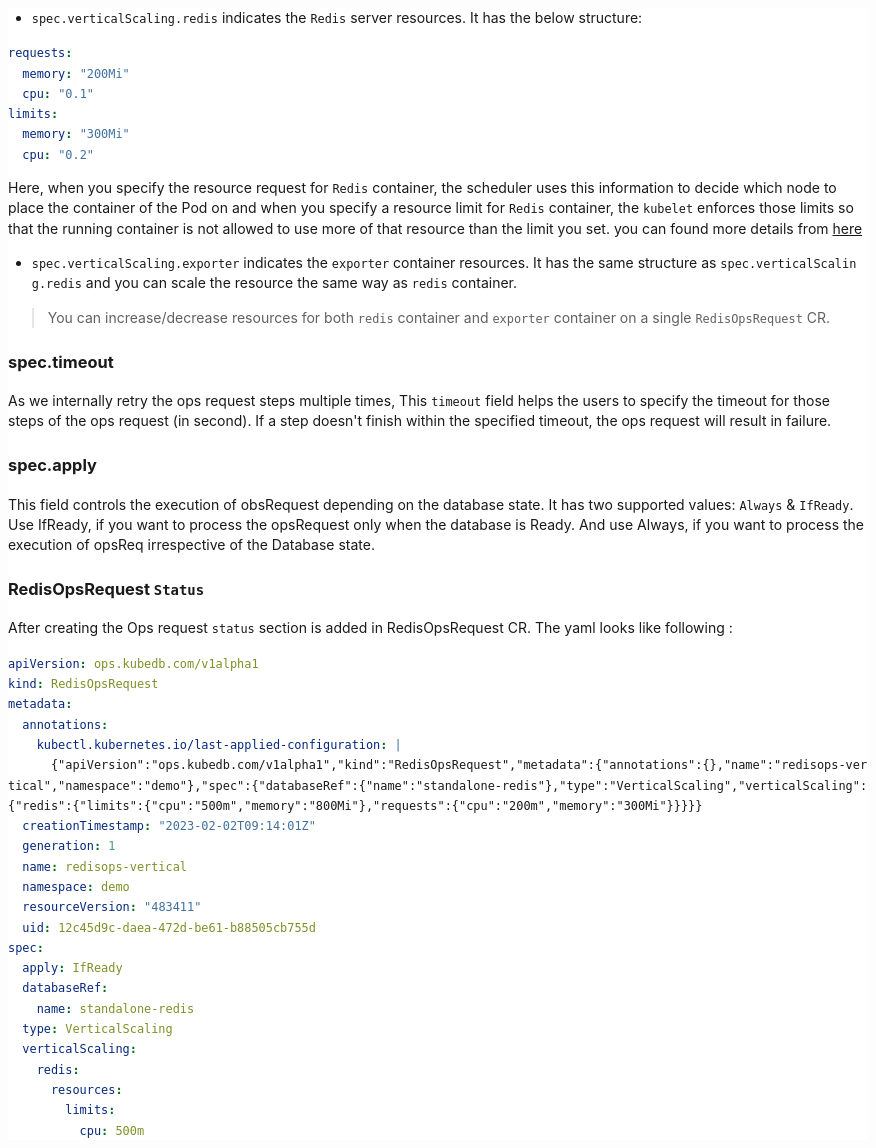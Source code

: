 - `spec.verticalScaling.redis` indicates the `Redis` server resources. It has the below structure:
  
```yaml
requests:
  memory: "200Mi"
  cpu: "0.1"
limits:
  memory: "300Mi"
  cpu: "0.2"
```

Here, when you specify the resource request for `Redis` container, the scheduler uses this information to decide which node to place the container of the Pod on and when you specify a resource limit for `Redis` container, the `kubelet` enforces those limits so that the running container is not allowed to use more of that resource than the limit you set. you can found more details from [here](https://kubernetes.io/docs/concepts/configuration/manage-resources-containers/)

- `spec.verticalScaling.exporter` indicates the `exporter` container resources. It has the same structure as `spec.verticalScaling.redis` and you can scale the resource the same way as `redis` container.

>You can increase/decrease resources for both `redis` container and `exporter` container on a single `RedisOpsRequest` CR.

### spec.timeout
As we internally retry the ops request steps multiple times, This `timeout` field helps the users to specify the timeout for those steps of the ops request (in second).
If a step doesn't finish within the specified timeout, the ops request will result in failure.

### spec.apply
This field controls the execution of obsRequest depending on the database state. It has two supported values: `Always` & `IfReady`.
Use IfReady, if you want to process the opsRequest only when the database is Ready. And use Always, if you want to process the execution of opsReq irrespective of the Database state.


### RedisOpsRequest `Status`

After creating the Ops request `status` section is added in RedisOpsRequest CR. The yaml looks like following : 
```yaml
apiVersion: ops.kubedb.com/v1alpha1
kind: RedisOpsRequest
metadata:
  annotations:
    kubectl.kubernetes.io/last-applied-configuration: |
      {"apiVersion":"ops.kubedb.com/v1alpha1","kind":"RedisOpsRequest","metadata":{"annotations":{},"name":"redisops-vertical","namespace":"demo"},"spec":{"databaseRef":{"name":"standalone-redis"},"type":"VerticalScaling","verticalScaling":{"redis":{"limits":{"cpu":"500m","memory":"800Mi"},"requests":{"cpu":"200m","memory":"300Mi"}}}}}
  creationTimestamp: "2023-02-02T09:14:01Z"
  generation: 1
  name: redisops-vertical
  namespace: demo
  resourceVersion: "483411"
  uid: 12c45d9c-daea-472d-be61-b88505cb755d
spec:
  apply: IfReady
  databaseRef:
    name: standalone-redis
  type: VerticalScaling
  verticalScaling:
    redis:
      resources:
        limits:
          cpu: 500m
```